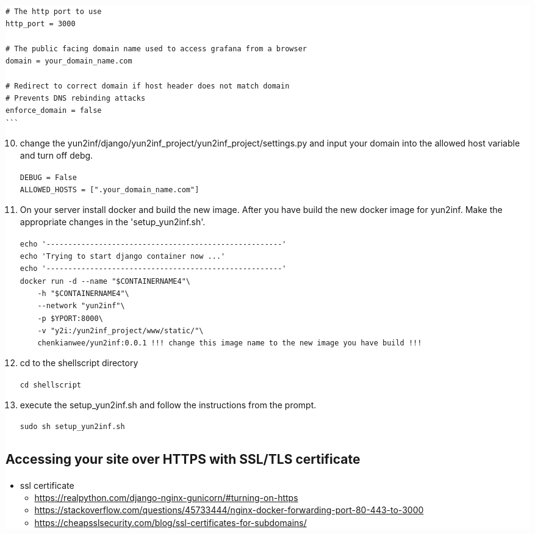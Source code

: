     # The http port to use
    http_port = 3000

    # The public facing domain name used to access grafana from a browser
    domain = your_domain_name.com

    # Redirect to correct domain if host header does not match domain
    # Prevents DNS rebinding attacks
    enforce_domain = false
    ```
10. change the yun2inf/django/yun2inf_project/yun2inf_project/settings.py and input your domain into the allowed host variable and turn off debg.
    ```
    DEBUG = False
    ALLOWED_HOSTS = [".your_domain_name.com"]
    ```

11. On your server install docker and build the new image. After you have build the new docker image for yun2inf. Make the appropriate changes in the 'setup_yun2inf.sh'.
    ```
    echo '------------------------------------------------------'
    echo 'Trying to start django container now ...'
    echo '------------------------------------------------------'
    docker run -d --name "$CONTAINERNAME4"\
        -h "$CONTAINERNAME4"\
    	--network "yun2inf"\
        -p $YPORT:8000\
        -v "y2i:/yun2inf_project/www/static/"\
        chenkianwee/yun2inf:0.0.1 !!! change this image name to the new image you have build !!! 
    ``` 
12. cd to the shellscript directory
    ```
    cd shellscript
    ```
13. execute the setup_yun2inf.sh and follow the instructions from the prompt.
    ```
    sudo sh setup_yun2inf.sh
    ```
## Accessing your site over HTTPS with SSL/TLS certificate
- ssl certificate
    - https://realpython.com/django-nginx-gunicorn/#turning-on-https
    - https://stackoverflow.com/questions/45733444/nginx-docker-forwarding-port-80-443-to-3000
    - https://cheapsslsecurity.com/blog/ssl-certificates-for-subdomains/
